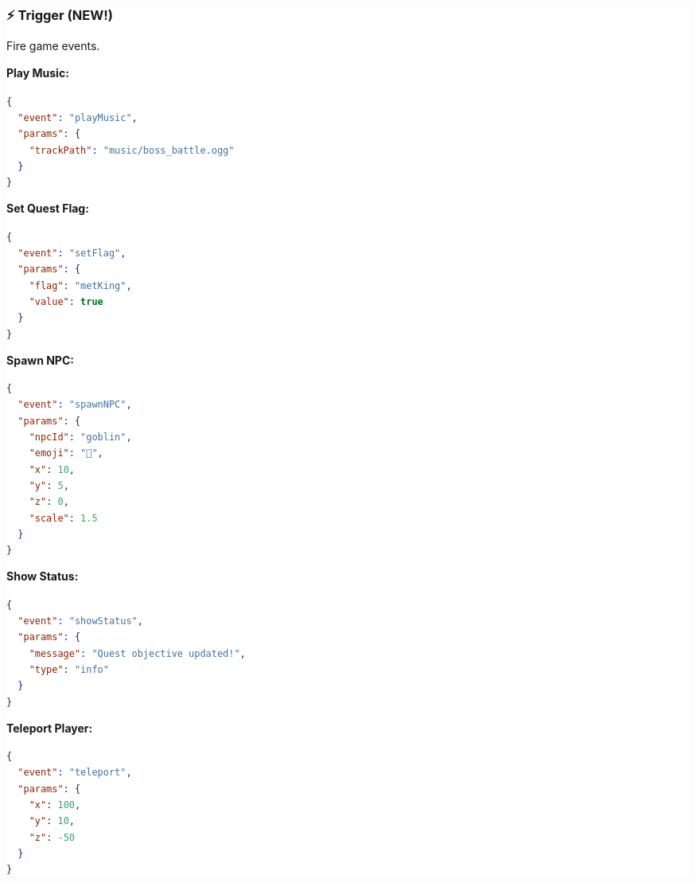 ### ⚡ Trigger (NEW!)
Fire game events.

**Play Music:**
```json
{
  "event": "playMusic",
  "params": {
    "trackPath": "music/boss_battle.ogg"
  }
}
```

**Set Quest Flag:**
```json
{
  "event": "setFlag",
  "params": {
    "flag": "metKing",
    "value": true
  }
}
```

**Spawn NPC:**
```json
{
  "event": "spawnNPC",
  "params": {
    "npcId": "goblin",
    "emoji": "👹",
    "x": 10,
    "y": 5,
    "z": 0,
    "scale": 1.5
  }
}
```

**Show Status:**
```json
{
  "event": "showStatus",
  "params": {
    "message": "Quest objective updated!",
    "type": "info"
  }
}
```

**Teleport Player:**
```json
{
  "event": "teleport",
  "params": {
    "x": 100,
    "y": 10,
    "z": -50
  }
}
```
